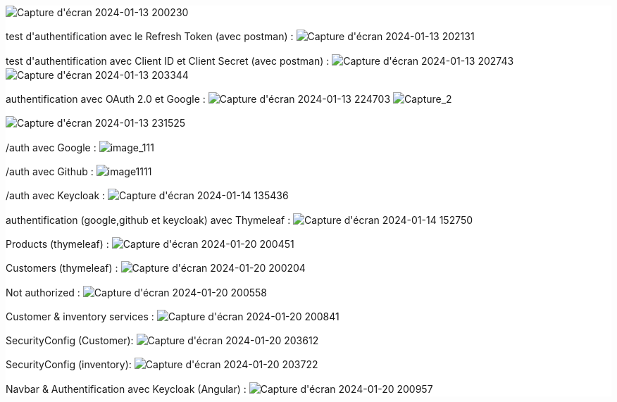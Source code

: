 <img width="960" alt="Capture d'écran 2024-01-13 200230" src="https://github.com/imadett88/Spring-Microservices-Security-using-Oauth2-OIDC-with-Keycloak/assets/83021588/2171845c-248d-4f4e-b92d-3c03b943673d">

 test d'authentification avec le Refresh Token (avec postman) :
<img width="960" alt="Capture d'écran 2024-01-13 202131" src="https://github.com/imadett88/Spring-Microservices-Security-using-Oauth2-OIDC-with-Keycloak/assets/83021588/ae98781d-3728-4f04-ad40-e6be9f9cef2c">

test  d'authentification avec Client ID et Client Secret (avec postman) :
<img width="960" alt="Capture d'écran 2024-01-13 202743" src="https://github.com/imadett88/Spring-Microservices-Security-using-Oauth2-OIDC-with-Keycloak/assets/83021588/95dc9409-ae3e-4abe-b08e-c82d4dad689e">
<img width="960" alt="Capture d'écran 2024-01-13 203344" src="https://github.com/imadett88/Spring-Microservices-Security-using-Oauth2-OIDC-with-Keycloak/assets/83021588/c5f01ecf-9639-4418-a4dc-373ead9d3dc9">

authentification avec OAuth 2.0 et Google :
<img width="960" alt="Capture d'écran 2024-01-13 224703" src="https://github.com/imadett88/Spring-Microservices-Security-using-Oauth2-OIDC-with-Keycloak/assets/83021588/39f1fcc7-8a78-4b22-941c-c90722a7aa68">
<img width="937" alt="Capture_2" src="https://github.com/Meryem001/-S-curit-Oauth2-OIDC-JWT-Keycloak/assets/125767687/32dc5d8b-ad58-433d-8a0d-463a2ec41bf5">

<img width="960" alt="Capture d'écran 2024-01-13 231525" src="https://github.com/imadett88/Spring-Microservices-Security-using-Oauth2-OIDC-with-Keycloak/assets/83021588/e55db521-c960-4fe6-abef-f1c06e62c6bc">

/auth avec Google :
![image_111](https://github.com/LAAFOU-Nisrine/S-curit-Oauth2-OIDC-JWT-Keycloak/assets/155231145/1b1dd5de-054e-4756-aafe-0a7e0b7b6e09)


/auth avec Github :
![image1111](https://github.com/LAAFOU-Nisrine/S-curit-Oauth2-OIDC-JWT-Keycloak/assets/155231145/0b90843d-a76a-42f3-be9b-32a5e837e825)


/auth avec Keycloak :
<img width="960" alt="Capture d'écran 2024-01-14 135436" src="https://github.com/imadett88/Spring-Microservices-Security-using-Oauth2-OIDC-with-Keycloak/assets/83021588/2f9481a1-c613-4bde-a37c-048e69648b75">

authentification (google,github et keycloak) avec Thymeleaf :
<img width="960" alt="Capture d'écran 2024-01-14 152750" src="https://github.com/imadett88/Spring-Microservices-Security-using-Oauth2-OIDC-with-Keycloak/assets/83021588/43a4b271-c4c0-4cd6-b218-bc6620efafe7">


Products (thymeleaf) :
<img width="935" alt="Capture d'écran 2024-01-20 200451" src="https://github.com/imadett88/Spring-Microservices-Security-using-Oauth2-OIDC-with-Keycloak/assets/83021588/4b6e00e0-5f44-46c4-ac4b-81a923bb6953">

Customers (thymeleaf) :
<img width="960" alt="Capture d'écran 2024-01-20 200204" src="https://github.com/imadett88/Spring-Microservices-Security-using-Oauth2-OIDC-with-Keycloak/assets/83021588/6590f882-f707-43cd-a1b5-72a6ab30b65d">

Not authorized :
<img width="887" alt="Capture d'écran 2024-01-20 200558" src="https://github.com/imadett88/Spring-Microservices-Security-using-Oauth2-OIDC-with-Keycloak/assets/83021588/3cd9050b-ca9c-47d5-9fe3-88fe3cd855fe">

Customer & inventory services :
<img width="960" alt="Capture d'écran 2024-01-20 200841" src="https://github.com/imadett88/Spring-Microservices-Security-using-Oauth2-OIDC-with-Keycloak/assets/83021588/836bb9ac-7154-4081-a70d-46e1b52f48af">

SecurityConfig (Customer):
<img width="960" alt="Capture d'écran 2024-01-20 203612" src="https://github.com/imadett88/Spring-Microservices-Security-using-Oauth2-OIDC-with-Keycloak/assets/83021588/47c6374d-1530-4225-956c-7076d3415f66">

SecurityConfig (inventory):
<img width="960" alt="Capture d'écran 2024-01-20 203722" src="https://github.com/imadett88/Spring-Microservices-Security-using-Oauth2-OIDC-with-Keycloak/assets/83021588/31a61e8b-8ff2-4016-9cbe-a8e3cac69ca0">

Navbar & Authentification avec Keycloak (Angular) :
<img width="960" alt="Capture d'écran 2024-01-20 200957" src="https://github.com/imadett88/Spring-Microservices-Security-using-Oauth2-OIDC-with-Keycloak/assets/83021588/1d78a2ae-e55d-4ed2-8164-8fe60f5cffc7">
